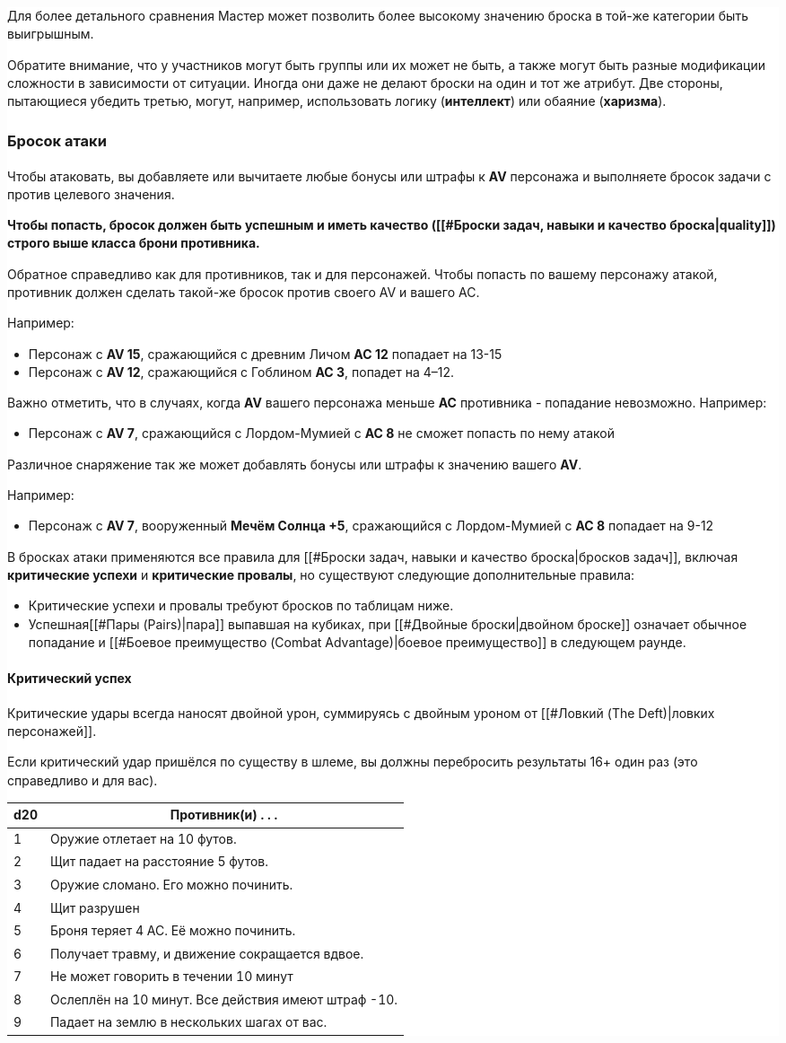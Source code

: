 Для более детального сравнения Мастер может позволить более высокому значению броска в той-же категории быть выигрышным.

Обратите внимание, что у участников могут быть группы или их может не быть, а также могут быть разные модификации сложности в зависимости от ситуации. Иногда они даже не делают броски на один и тот же атрибут. 
Две стороны, пытающиеся убедить третью, могут, например, использовать логику (**интеллект**) или обаяние (**харизма**).

### Бросок атаки

Чтобы атаковать, вы добавляете или вычитаете любые бонусы или штрафы к **AV** персонажа и выполняете бросок задачи с против целевого значения. 

**Чтобы попасть, бросок должен быть успешным и иметь качество ([[#Броски задач, навыки и качество броска|quality]]) строго выше класса брони противника.** 

Обратное справедливо как для противников, так и для персонажей. Чтобы попасть по вашему персонажу атакой, противник должен сделать такой-же бросок против своего AV и вашего AC.

Например:
- Персонаж с **AV 15**, сражающийся с древним Личом **AC 12** попадает на 13-15
- Персонаж с **AV 12**, сражающийся с Гоблином **AC 3**, попадет на 4–12.

Важно отметить, что в случаях, когда **AV** вашего персонажа меньше **AC** противника - попадание невозможно. Например:
- Персонаж с **AV 7**, сражающийся с Лордом-Мумией с **AC 8** не сможет попасть по нему атакой

Различное снаряжение так же может добавлять бонусы или штрафы к значению вашего **AV**.

Например: 
- Персонаж с **AV 7**,  вооруженный **Мечём Солнца +5**, сражающийся с Лордом-Мумией с **AC 8** попадает на 9-12


В бросках атаки применяются все правила для [[#Броски задач, навыки и качество броска|бросков задач]], включая **критические успехи** и **критические провалы**, но существуют следующие дополнительные правила:
- Критические успехи и провалы требуют бросков по таблицам ниже. 
- Успешная[[#Пары (Pairs)|пара]] выпавшая на кубиках, при [[#Двойные броски|двойном броске]] означает обычное попадание и [[#Боевое преимущество (Combat Advantage)|боевое преимущество]] в следующем раунде.

#### Критический успех

Критические удары всегда наносят двойной урон, суммируясь с двойным уроном от [[#Ловкий (The Deft)|ловких персонажей]]. 

Если критический удар пришёлся по существу в шлеме, вы должны перебросить результаты 16+ один раз (это справедливо и для вас).

| d20 | Противник(и) . . .                                         |
| --- | ---------------------------------------------------------- |
| 1   | Оружие отлетает на 10 футов.                               |
| 2   | Щит падает на расстояние 5 футов.                          |
| 3   | Оружие сломано. Его можно починить.                        |
| 4   | Щит разрушен                                               |
| 5   | Броня теряет 4 AC. Её можно починить.                      |
| 6   | Получает травму, и движение сокращается вдвое.             |
| 7   | Не может говорить в течении 10 минут                       |
| 8   | Ослеплён на 10 минут. Все действия имеют штраф -10.        |
| 9   | Падает на землю в нескольких шагах от вас.                 |